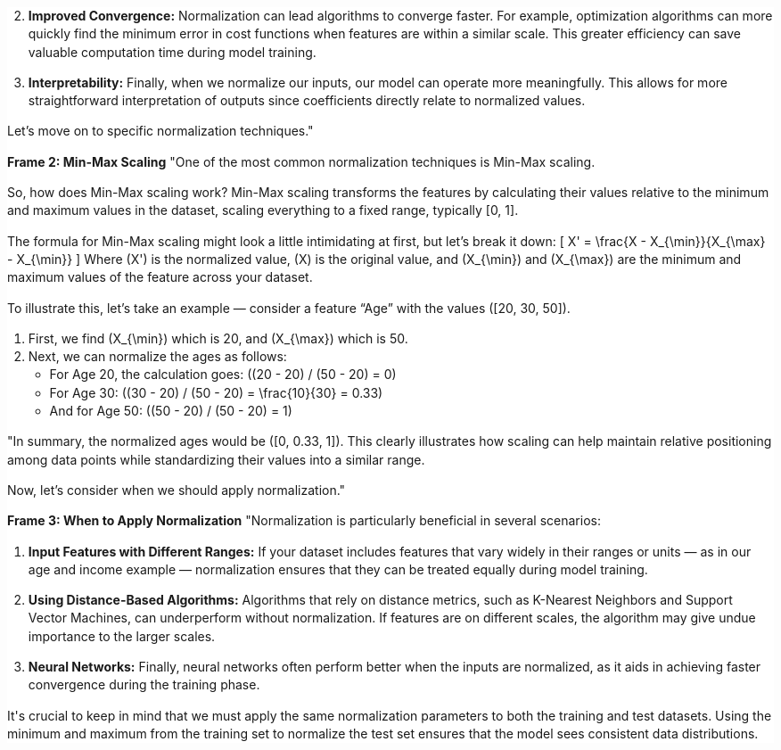 2. **Improved Convergence:** Normalization can lead algorithms to converge faster. For example, optimization algorithms can more quickly find the minimum error in cost functions when features are within a similar scale. This greater efficiency can save valuable computation time during model training.

3. **Interpretability:** Finally, when we normalize our inputs, our model can operate more meaningfully. This allows for more straightforward interpretation of outputs since coefficients directly relate to normalized values.

Let’s move on to specific normalization techniques."

**Frame 2: Min-Max Scaling**
"One of the most common normalization techniques is Min-Max scaling. 

So, how does Min-Max scaling work? Min-Max scaling transforms the features by calculating their values relative to the minimum and maximum values in the dataset, scaling everything to a fixed range, typically [0, 1]. 

The formula for Min-Max scaling might look a little intimidating at first, but let’s break it down:
\[
X' = \frac{X - X_{\min}}{X_{\max} - X_{\min}}
\]
Where \(X'\) is the normalized value, \(X\) is the original value, and \(X_{\min}\) and \(X_{\max}\) are the minimum and maximum values of the feature across your dataset.

To illustrate this, let’s take an example — consider a feature “Age” with the values \([20, 30, 50]\). 

1. First, we find \(X_{\min}\) which is 20, and \(X_{\max}\) which is 50.
2. Next, we can normalize the ages as follows:
   - For Age 20, the calculation goes: \((20 - 20) / (50 - 20) = 0\)
   - For Age 30: \((30 - 20) / (50 - 20) = \frac{10}{30} = 0.33\)
   - And for Age 50: \((50 - 20) / (50 - 20) = 1\)

"In summary, the normalized ages would be \([0, 0.33, 1]\). This clearly illustrates how scaling can help maintain relative positioning among data points while standardizing their values into a similar range. 

Now, let’s consider when we should apply normalization."

**Frame 3: When to Apply Normalization**
"Normalization is particularly beneficial in several scenarios:

1. **Input Features with Different Ranges:** If your dataset includes features that vary widely in their ranges or units — as in our age and income example — normalization ensures that they can be treated equally during model training.

2. **Using Distance-Based Algorithms:** Algorithms that rely on distance metrics, such as K-Nearest Neighbors and Support Vector Machines, can underperform without normalization. If features are on different scales, the algorithm may give undue importance to the larger scales.

3. **Neural Networks:** Finally, neural networks often perform better when the inputs are normalized, as it aids in achieving faster convergence during the training phase.

It's crucial to keep in mind that we must apply the same normalization parameters to both the training and test datasets. Using the minimum and maximum from the training set to normalize the test set ensures that the model sees consistent data distributions.
